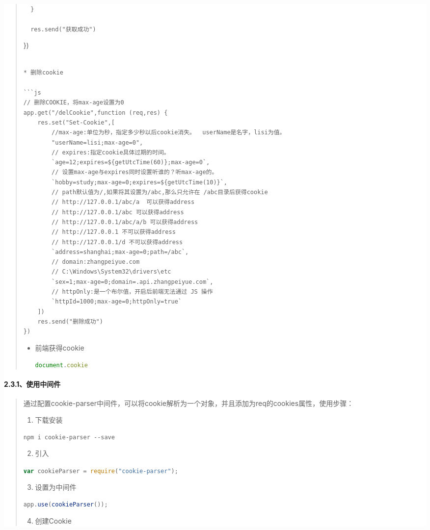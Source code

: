 >       }
>   
>       res.send("获取成功")
>   })
>   ```
>
> * 删除cookie
>
>   ```js
>   // 删除COOKIE，将max-age设置为0
>   app.get("/delCookie",function (req,res) {
>       res.set("Set-Cookie",[
>           //max-age:单位为秒，指定多少秒以后cookie消失。  userName是名字，lisi为值。
>           "userName=lisi;max-age=0",
>           // expires:指定cookie具体过期的时间。
>           `age=12;expires=${getUtcTime(60)};max-age=0`,
>           // 设置max-age与expires同时设置听谁的？听max-age的。
>           `hobby=study;max-age=0;expires=${getUtcTime(10)}`,
>           // path默认值为/,如果将其设置为/abc,那么只允许在 /abc目录后获得cookie
>           // http://127.0.0.1/abc/a  可以获得address
>           // http://127.0.0.1/abc 可以获得address
>           // http://127.0.0.1/abc/a/b 可以获得address
>           // http://127.0.0.1 不可以获得address
>           // http://127.0.0.1/d 不可以获得address
>           `address=shanghai;max-age=0;path=/abc`,
>           // domain:zhangpeiyue.com
>           // C:\Windows\System32\drivers\etc
>           `sex=1;max-age=0;domain=.api.zhangpeiyue.com`,
>           // httpOnly:是一个布尔值，开启后前端无法通过 JS 操作
>           `httpId=1000;max-age=0;httpOnly=true`
>       ])
>       res.send("删除成功")
>   })
>   ```
>
> * 前端获得cookie
>
>   ```js
>   document.cookie
>   ```

#### 2.3.1、使用中间件

> 通过配置cookie-parser中间件，可以将cookie解析为一个对象，并且添加为req的cookies属性，使用步骤：
>
> 1) 下载安装
>
> ```shell
> npm i cookie-parser --save
> ```
>
> 2) 引入
>
> ```js
> var cookieParser = require("cookie-parser");
> ```
>
> 3) 设置为中间件
>
> ```js
> app.use(cookieParser());
> ```
>
> 4) 创建Cookie